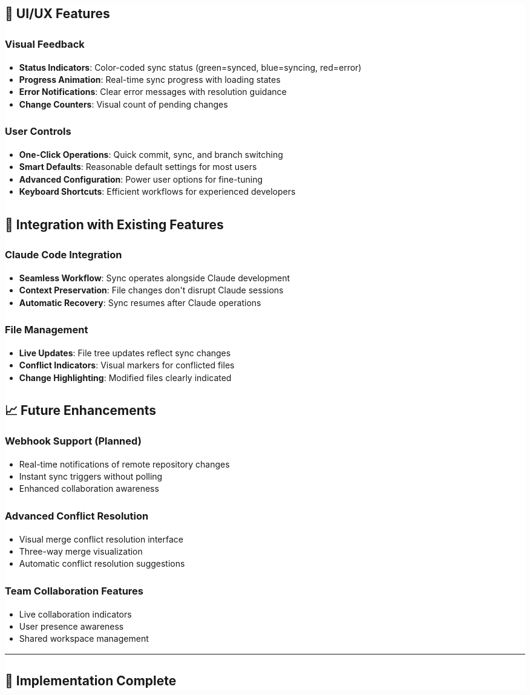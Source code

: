## 🎨 UI/UX Features

### **Visual Feedback**
- **Status Indicators**: Color-coded sync status (green=synced, blue=syncing, red=error)
- **Progress Animation**: Real-time sync progress with loading states
- **Error Notifications**: Clear error messages with resolution guidance
- **Change Counters**: Visual count of pending changes

### **User Controls**
- **One-Click Operations**: Quick commit, sync, and branch switching
- **Smart Defaults**: Reasonable default settings for most users
- **Advanced Configuration**: Power user options for fine-tuning
- **Keyboard Shortcuts**: Efficient workflows for experienced developers

## 🔄 Integration with Existing Features

### **Claude Code Integration**
- **Seamless Workflow**: Sync operates alongside Claude development
- **Context Preservation**: File changes don't disrupt Claude sessions
- **Automatic Recovery**: Sync resumes after Claude operations

### **File Management**
- **Live Updates**: File tree updates reflect sync changes
- **Conflict Indicators**: Visual markers for conflicted files
- **Change Highlighting**: Modified files clearly indicated

## 📈 Future Enhancements

### **Webhook Support** (Planned)
- Real-time notifications of remote repository changes
- Instant sync triggers without polling
- Enhanced collaboration awareness

### **Advanced Conflict Resolution**
- Visual merge conflict resolution interface
- Three-way merge visualization
- Automatic conflict resolution suggestions

### **Team Collaboration Features**
- Live collaboration indicators
- User presence awareness
- Shared workspace management

---

## 🎉 Implementation Complete
